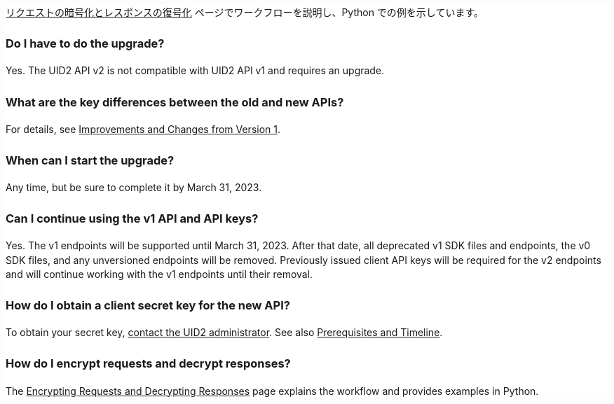 [リクエストの暗号化とレスポンスの復号化](./encryption-decryption.md) ページでワークフローを説明し、Python での例を示しています。

### Do I have to do the upgrade?

Yes. The UID2 API v2 is not compatible with UID2 API v1 and requires an upgrade.

### What are the key differences between the old and new APIs?

For details, see [Improvements and Changes from Version 1](#improvements-and-changes-from-version-1).

### When can I start the upgrade?

Any time, but be sure to complete it by March 31, 2023.

### Can I continue using the v1 API and API keys?

Yes. The v1 endpoints will be supported until March 31, 2023. After that date, all deprecated v1 SDK files and endpoints, the v0 SDK files, and any unversioned endpoints will be removed. Previously issued client API keys will be required for the v2 endpoints and will continue working with the v1 endpoints until their removal.

### How do I obtain a client secret key for the new API?

To obtain your secret key, [contact the UID2 administrator](../README.md#contact-info). See also [Prerequisites and Timeline](#prerequisites-and-timeline).

### How do I encrypt requests and decrypt responses?

The [Encrypting Requests and Decrypting Responses](./encryption-decryption.md) page explains the workflow and provides examples in Python.
